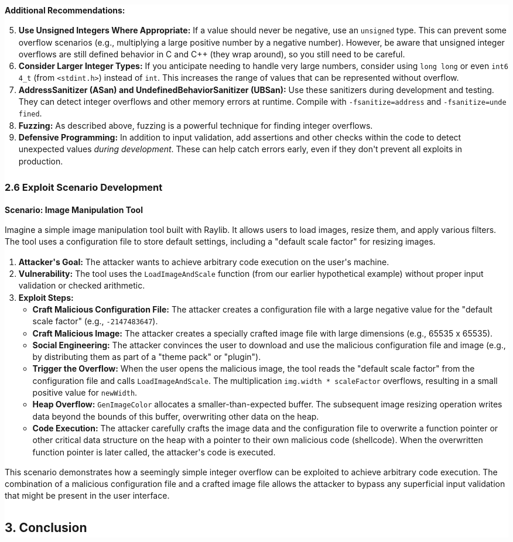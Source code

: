 **Additional Recommendations:**

5.  **Use Unsigned Integers Where Appropriate:**  If a value should never be negative, use an `unsigned` type.  This can prevent some overflow scenarios (e.g., multiplying a large positive number by a negative number). However, be aware that unsigned integer overflows are still defined behavior in C and C++ (they wrap around), so you still need to be careful.
6.  **Consider Larger Integer Types:**  If you anticipate needing to handle very large numbers, consider using `long long` or even `int64_t` (from `<stdint.h>`) instead of `int`.  This increases the range of values that can be represented without overflow.
7.  **AddressSanitizer (ASan) and UndefinedBehaviorSanitizer (UBSan):** Use these sanitizers during development and testing. They can detect integer overflows and other memory errors at runtime. Compile with `-fsanitize=address` and `-fsanitize=undefined`.
8.  **Fuzzing:** As described above, fuzzing is a powerful technique for finding integer overflows.
9. **Defensive Programming:** In addition to input validation, add assertions and other checks within the code to detect unexpected values *during development*. These can help catch errors early, even if they don't prevent all exploits in production.

### 2.6 Exploit Scenario Development

**Scenario:  Image Manipulation Tool**

Imagine a simple image manipulation tool built with Raylib.  It allows users to load images, resize them, and apply various filters.  The tool uses a configuration file to store default settings, including a "default scale factor" for resizing images.

1.  **Attacker's Goal:**  The attacker wants to achieve arbitrary code execution on the user's machine.
2.  **Vulnerability:**  The tool uses the `LoadImageAndScale` function (from our earlier hypothetical example) without proper input validation or checked arithmetic.
3.  **Exploit Steps:**
    *   **Craft Malicious Configuration File:**  The attacker creates a configuration file with a large negative value for the "default scale factor" (e.g., `-2147483647`).
    *   **Craft Malicious Image:**  The attacker creates a specially crafted image file with large dimensions (e.g., 65535 x 65535).
    *   **Social Engineering:**  The attacker convinces the user to download and use the malicious configuration file and image (e.g., by distributing them as part of a "theme pack" or "plugin").
    *   **Trigger the Overflow:**  When the user opens the malicious image, the tool reads the "default scale factor" from the configuration file and calls `LoadImageAndScale`.  The multiplication `img.width * scaleFactor` overflows, resulting in a small positive value for `newWidth`.
    *   **Heap Overflow:**  `GenImageColor` allocates a smaller-than-expected buffer.  The subsequent image resizing operation writes data beyond the bounds of this buffer, overwriting other data on the heap.
    *   **Code Execution:**  The attacker carefully crafts the image data and the configuration file to overwrite a function pointer or other critical data structure on the heap with a pointer to their own malicious code (shellcode).  When the overwritten function pointer is later called, the attacker's code is executed.

This scenario demonstrates how a seemingly simple integer overflow can be exploited to achieve arbitrary code execution.  The combination of a malicious configuration file and a crafted image file allows the attacker to bypass any superficial input validation that might be present in the user interface.

## 3. Conclusion
